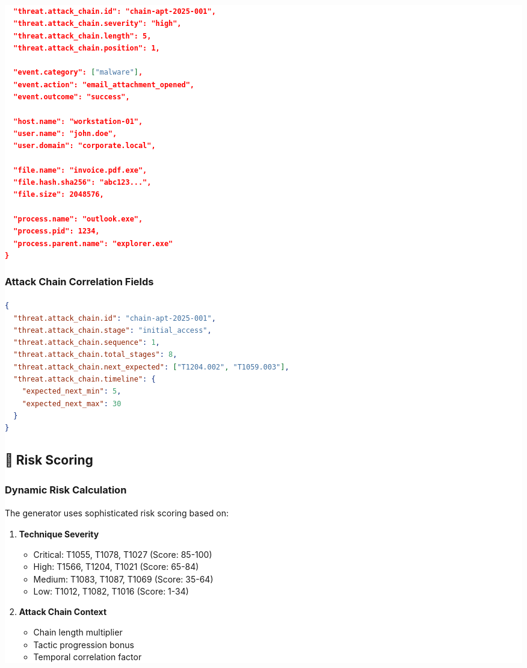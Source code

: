 ```json
  "threat.attack_chain.id": "chain-apt-2025-001",
  "threat.attack_chain.severity": "high",
  "threat.attack_chain.length": 5,
  "threat.attack_chain.position": 1,
  
  "event.category": ["malware"],
  "event.action": "email_attachment_opened",
  "event.outcome": "success",
  
  "host.name": "workstation-01",
  "user.name": "john.doe",
  "user.domain": "corporate.local",
  
  "file.name": "invoice.pdf.exe",
  "file.hash.sha256": "abc123...",
  "file.size": 2048576,
  
  "process.name": "outlook.exe",
  "process.pid": 1234,
  "process.parent.name": "explorer.exe"
}
```

### Attack Chain Correlation Fields
```json
{
  "threat.attack_chain.id": "chain-apt-2025-001",
  "threat.attack_chain.stage": "initial_access",
  "threat.attack_chain.sequence": 1,
  "threat.attack_chain.total_stages": 8,
  "threat.attack_chain.next_expected": ["T1204.002", "T1059.003"],
  "threat.attack_chain.timeline": {
    "expected_next_min": 5,
    "expected_next_max": 30
  }
}
```

## 🎯 Risk Scoring

### Dynamic Risk Calculation
The generator uses sophisticated risk scoring based on:

1. **Technique Severity**
   - Critical: T1055, T1078, T1027 (Score: 85-100)
   - High: T1566, T1204, T1021 (Score: 65-84)
   - Medium: T1083, T1087, T1069 (Score: 35-64)
   - Low: T1012, T1082, T1016 (Score: 1-34)

2. **Attack Chain Context**
   - Chain length multiplier
   - Tactic progression bonus
   - Temporal correlation factor
